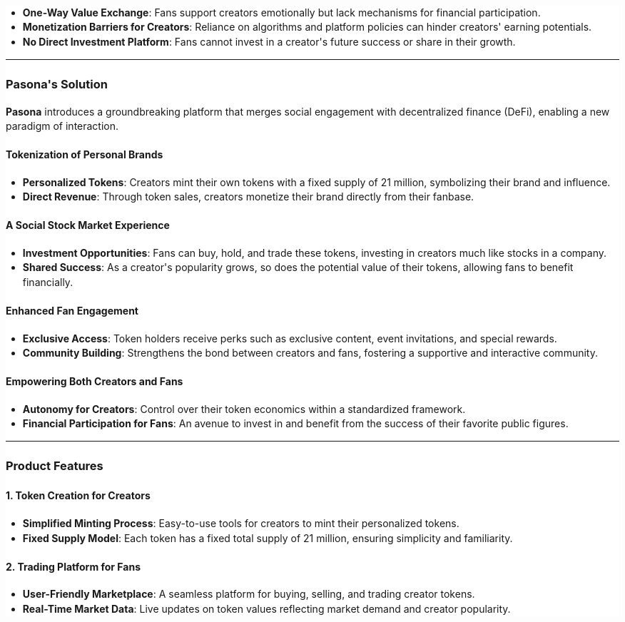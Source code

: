 - **One-Way Value Exchange**: Fans support creators emotionally but lack mechanisms for financial participation.
- **Monetization Barriers for Creators**: Reliance on algorithms and platform policies can hinder creators' earning potentials.
- **No Direct Investment Platform**: Fans cannot invest in a creator's future success or share in their growth.

---

### **Pasona's Solution**

**Pasona** introduces a groundbreaking platform that merges social engagement with decentralized finance (DeFi), enabling a new paradigm of interaction.

#### **Tokenization of Personal Brands**

- **Personalized Tokens**: Creators mint their own tokens with a fixed supply of 21 million, symbolizing their brand and influence.
- **Direct Revenue**: Through token sales, creators monetize their brand directly from their fanbase.

#### **A Social Stock Market Experience**

- **Investment Opportunities**: Fans can buy, hold, and trade these tokens, investing in creators much like stocks in a company.
- **Shared Success**: As a creator's popularity grows, so does the potential value of their tokens, allowing fans to benefit financially.

#### **Enhanced Fan Engagement**

- **Exclusive Access**: Token holders receive perks such as exclusive content, event invitations, and special rewards.
- **Community Building**: Strengthens the bond between creators and fans, fostering a supportive and interactive community.

#### **Empowering Both Creators and Fans**

- **Autonomy for Creators**: Control over their token economics within a standardized framework.
- **Financial Participation for Fans**: An avenue to invest in and benefit from the success of their favorite public figures.

---

### **Product Features**

#### **1. Token Creation for Creators**

- **Simplified Minting Process**: Easy-to-use tools for creators to mint their personalized tokens.
- **Fixed Supply Model**: Each token has a fixed total supply of 21 million, ensuring simplicity and familiarity.

#### **2. Trading Platform for Fans**

- **User-Friendly Marketplace**: A seamless platform for buying, selling, and trading creator tokens.
- **Real-Time Market Data**: Live updates on token values reflecting market demand and creator popularity.
